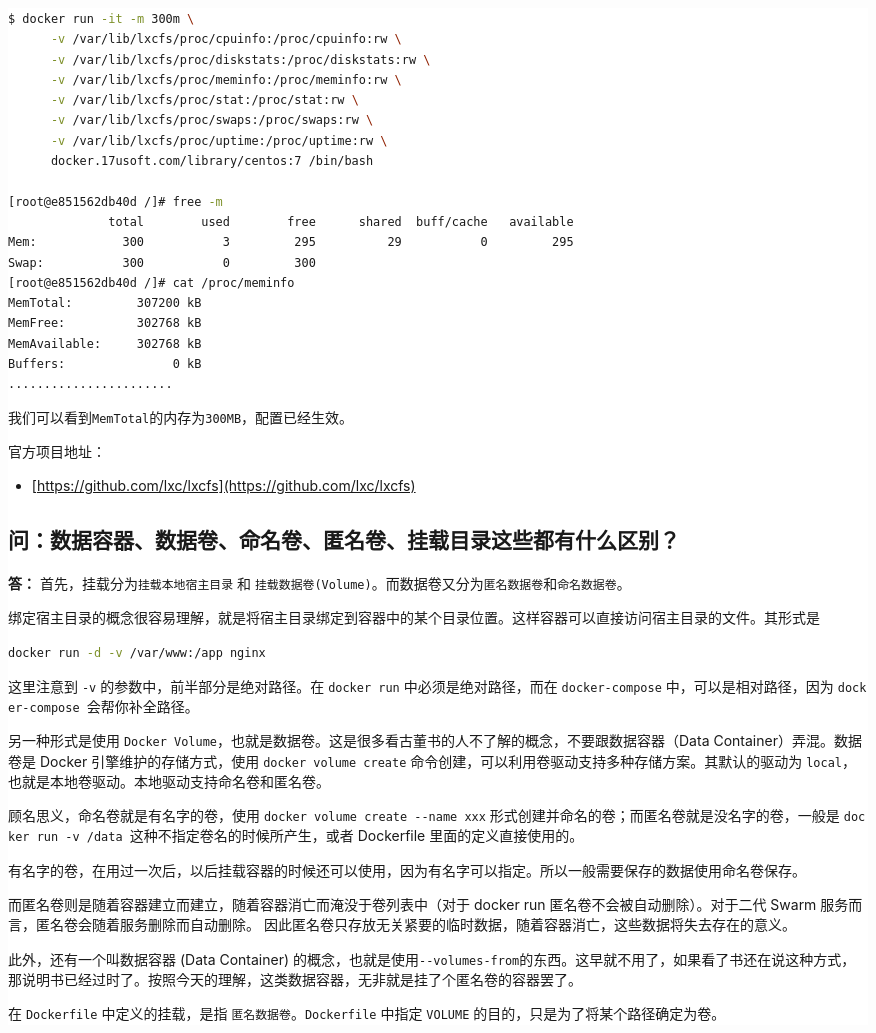 ```bash
$ docker run -it -m 300m \
      -v /var/lib/lxcfs/proc/cpuinfo:/proc/cpuinfo:rw \
      -v /var/lib/lxcfs/proc/diskstats:/proc/diskstats:rw \
      -v /var/lib/lxcfs/proc/meminfo:/proc/meminfo:rw \
      -v /var/lib/lxcfs/proc/stat:/proc/stat:rw \
      -v /var/lib/lxcfs/proc/swaps:/proc/swaps:rw \
      -v /var/lib/lxcfs/proc/uptime:/proc/uptime:rw \
      docker.17usoft.com/library/centos:7 /bin/bash

[root@e851562db40d /]# free -m
              total        used        free      shared  buff/cache   available
Mem:            300           3         295          29           0         295
Swap:           300           0         300
[root@e851562db40d /]# cat /proc/meminfo
MemTotal:         307200 kB
MemFree:          302768 kB
MemAvailable:     302768 kB
Buffers:               0 kB
.......................
```

我们可以看到`MemTotal`的内存为`300MB`，配置已经生效。

官方项目地址：

- [https://github.com/lxc/lxcfs](https://github.com/lxc/lxcfs)


## 问：数据容器、数据卷、命名卷、匿名卷、挂载目录这些都有什么区别？

**答：** 首先，挂载分为`挂载本地宿主目录` 和 `挂载数据卷(Volume)`。而数据卷又分为`匿名数据卷`和`命名数据卷`。

绑定宿主目录的概念很容易理解，就是将宿主目录绑定到容器中的某个目录位置。这样容器可以直接访问宿主目录的文件。其形式是

```bash
docker run -d -v /var/www:/app nginx
```

这里注意到 `-v` 的参数中，前半部分是绝对路径。在 `docker run` 中必须是绝对路径，而在 `docker-compose` 中，可以是相对路径，因为 `docker-compose `会帮你补全路径。

另一种形式是使用 `Docker Volume`，也就是数据卷。这是很多看古董书的人不了解的概念，不要跟数据容器（Data Container）弄混。数据卷是 Docker 引擎维护的存储方式，使用 `docker volume create` 命令创建，可以利用卷驱动支持多种存储方案。其默认的驱动为 `local`，也就是本地卷驱动。本地驱动支持命名卷和匿名卷。

顾名思义，命名卷就是有名字的卷，使用 `docker volume create --name xxx` 形式创建并命名的卷；而匿名卷就是没名字的卷，一般是 `docker run -v /data `这种不指定卷名的时候所产生，或者 Dockerfile 里面的定义直接使用的。

有名字的卷，在用过一次后，以后挂载容器的时候还可以使用，因为有名字可以指定。所以一般需要保存的数据使用命名卷保存。

而匿名卷则是随着容器建立而建立，随着容器消亡而淹没于卷列表中（对于 docker run 匿名卷不会被自动删除）。对于二代 Swarm 服务而言，匿名卷会随着服务删除而自动删除。 因此匿名卷只存放无关紧要的临时数据，随着容器消亡，这些数据将失去存在的意义。

此外，还有一个叫数据容器 (Data Container) 的概念，也就是使用` --volumes-from `的东西。这早就不用了，如果看了书还在说这种方式，那说明书已经过时了。按照今天的理解，这类数据容器，无非就是挂了个匿名卷的容器罢了。

在 `Dockerfile` 中定义的挂载，是指 `匿名数据卷`。`Dockerfile` 中指定 `VOLUME` 的目的，只是为了将某个路径确定为卷。
